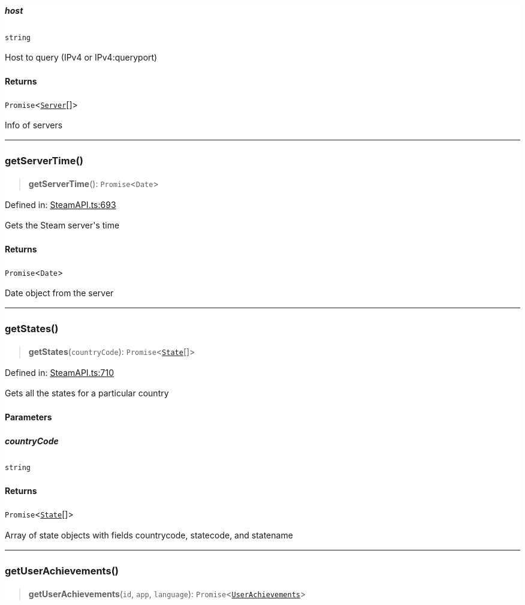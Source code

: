 ##### host

`string`

Host to query (IPv4 or IPv4:queryport)

#### Returns

`Promise`\<[`Server`](Server.md)[]\>

Info of servers

***

### getServerTime()

> **getServerTime**(): `Promise`\<`Date`\>

Defined in: [SteamAPI.ts:693](https://github.com/xDimGG/node-steamapi/blob/581c07afeb4ac3b12f9edf652025117d15d662af/src/SteamAPI.ts#L693)

Gets the Steam server's time

#### Returns

`Promise`\<`Date`\>

Date object from the server

***

### getStates()

> **getStates**(`countryCode`): `Promise`\<[`State`](../interfaces/State.md)[]\>

Defined in: [SteamAPI.ts:710](https://github.com/xDimGG/node-steamapi/blob/581c07afeb4ac3b12f9edf652025117d15d662af/src/SteamAPI.ts#L710)

Gets all the states for a particular country

#### Parameters

##### countryCode

`string`

#### Returns

`Promise`\<[`State`](../interfaces/State.md)[]\>

Array of state objects with fields countrycode, statecode, and statename

***

### getUserAchievements()

> **getUserAchievements**(`id`, `app`, `language`): `Promise`\<[`UserAchievements`](UserAchievements.md)\>
